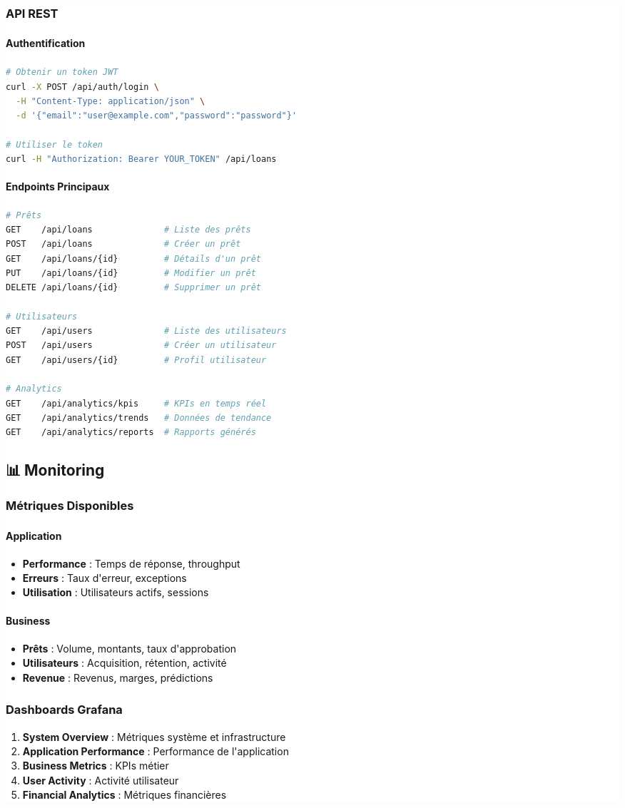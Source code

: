 ### API REST

#### Authentification

```bash
# Obtenir un token JWT
curl -X POST /api/auth/login \
  -H "Content-Type: application/json" \
  -d '{"email":"user@example.com","password":"password"}'

# Utiliser le token
curl -H "Authorization: Bearer YOUR_TOKEN" /api/loans
```

#### Endpoints Principaux

```bash
# Prêts
GET    /api/loans              # Liste des prêts
POST   /api/loans              # Créer un prêt
GET    /api/loans/{id}         # Détails d'un prêt
PUT    /api/loans/{id}         # Modifier un prêt
DELETE /api/loans/{id}         # Supprimer un prêt

# Utilisateurs
GET    /api/users              # Liste des utilisateurs
POST   /api/users              # Créer un utilisateur
GET    /api/users/{id}         # Profil utilisateur

# Analytics
GET    /api/analytics/kpis     # KPIs en temps réel
GET    /api/analytics/trends   # Données de tendance
GET    /api/analytics/reports  # Rapports générés
```

## 📊 Monitoring

### Métriques Disponibles

#### Application
- **Performance** : Temps de réponse, throughput
- **Erreurs** : Taux d'erreur, exceptions
- **Utilisation** : Utilisateurs actifs, sessions

#### Business
- **Prêts** : Volume, montants, taux d'approbation
- **Utilisateurs** : Acquisition, rétention, activité
- **Revenue** : Revenus, marges, prédictions

### Dashboards Grafana

1. **System Overview** : Métriques système et infrastructure
2. **Application Performance** : Performance de l'application
3. **Business Metrics** : KPIs métier
4. **User Activity** : Activité utilisateur
5. **Financial Analytics** : Métriques financières
